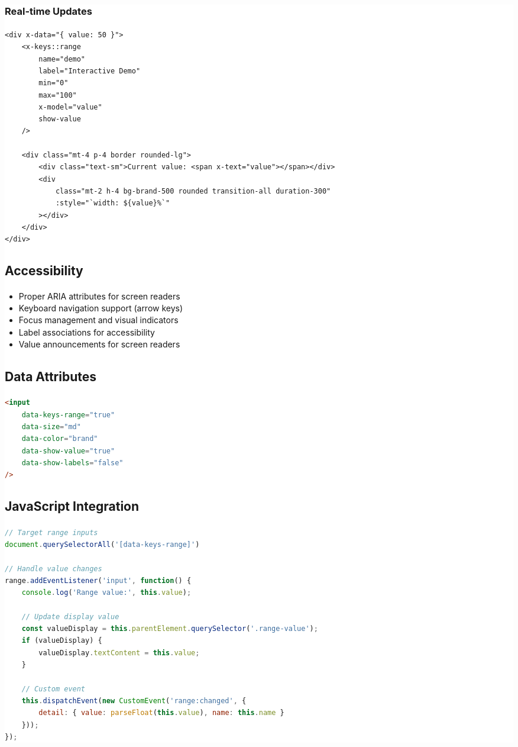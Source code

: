 ### Real-time Updates
```blade
<div x-data="{ value: 50 }">
    <x-keys::range
        name="demo"
        label="Interactive Demo"
        min="0"
        max="100"
        x-model="value"
        show-value
    />

    <div class="mt-4 p-4 border rounded-lg">
        <div class="text-sm">Current value: <span x-text="value"></span></div>
        <div
            class="mt-2 h-4 bg-brand-500 rounded transition-all duration-300"
            :style="`width: ${value}%`"
        ></div>
    </div>
</div>
```

## Accessibility

- Proper ARIA attributes for screen readers
- Keyboard navigation support (arrow keys)
- Focus management and visual indicators
- Label associations for accessibility
- Value announcements for screen readers

## Data Attributes

```html
<input
    data-keys-range="true"
    data-size="md"
    data-color="brand"
    data-show-value="true"
    data-show-labels="false"
/>
```

## JavaScript Integration

```javascript
// Target range inputs
document.querySelectorAll('[data-keys-range]')

// Handle value changes
range.addEventListener('input', function() {
    console.log('Range value:', this.value);

    // Update display value
    const valueDisplay = this.parentElement.querySelector('.range-value');
    if (valueDisplay) {
        valueDisplay.textContent = this.value;
    }

    // Custom event
    this.dispatchEvent(new CustomEvent('range:changed', {
        detail: { value: parseFloat(this.value), name: this.name }
    }));
});
```